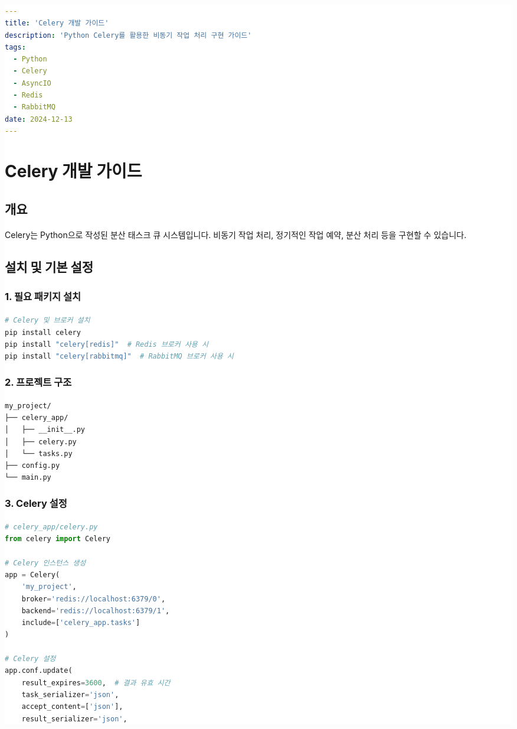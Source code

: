 ```yaml
---
title: 'Celery 개발 가이드'
description: 'Python Celery를 활용한 비동기 작업 처리 구현 가이드'
tags:
  - Python
  - Celery
  - AsyncIO
  - Redis
  - RabbitMQ
date: 2024-12-13
---
```


# Celery 개발 가이드

## 개요

Celery는 Python으로 작성된 분산 태스크 큐 시스템입니다. 비동기 작업 처리, 정기적인 작업 예약, 분산 처리 등을 구현할 수 있습니다.

## 설치 및 기본 설정

### 1. 필요 패키지 설치

```bash
# Celery 및 브로커 설치
pip install celery
pip install "celery[redis]"  # Redis 브로커 사용 시
pip install "celery[rabbitmq]"  # RabbitMQ 브로커 사용 시
```

### 2. 프로젝트 구조

```
my_project/
├── celery_app/
│   ├── __init__.py
│   ├── celery.py
│   └── tasks.py
├── config.py
└── main.py
```

### 3. Celery 설정

```python
# celery_app/celery.py
from celery import Celery

# Celery 인스턴스 생성
app = Celery(
    'my_project',
    broker='redis://localhost:6379/0',
    backend='redis://localhost:6379/1',
    include=['celery_app.tasks']
)

# Celery 설정
app.conf.update(
    result_expires=3600,  # 결과 유효 시간
    task_serializer='json',
    accept_content=['json'],
    result_serializer='json',
```